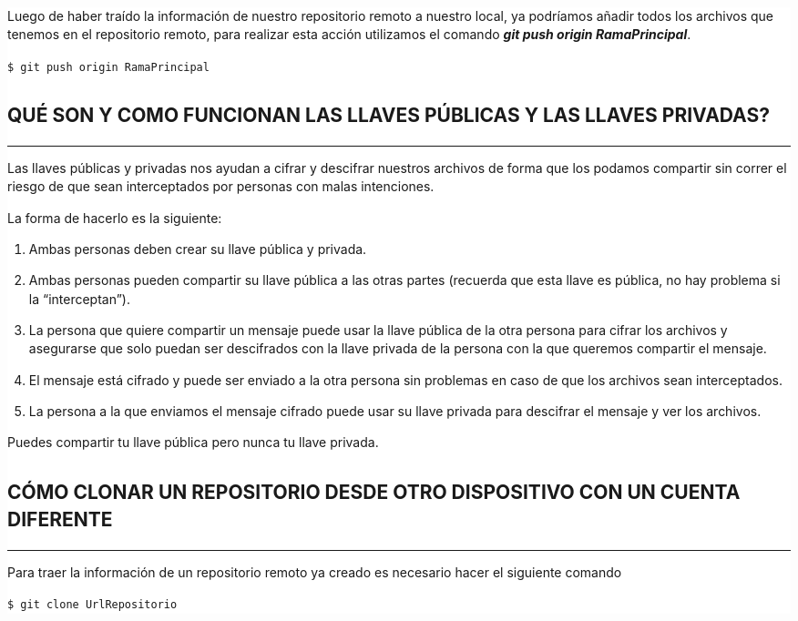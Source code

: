 Luego de haber traído la información de nuestro repositorio remoto a nuestro local, ya podríamos añadir todos los archivos que tenemos en el repositorio remoto, para realizar esta acción utilizamos el comando ***git push origin RamaPrincipal***.

~~~
$ git push origin RamaPrincipal
~~~

## QUÉ SON Y COMO FUNCIONAN LAS LLAVES PÚBLICAS Y LAS LLAVES PRIVADAS?
---
Las llaves públicas y privadas nos ayudan a cifrar y descifrar nuestros archivos de forma que los podamos compartir sin correr el riesgo de que sean interceptados por personas con malas intenciones.

La forma de hacerlo es la siguiente:

1. Ambas personas deben crear su llave pública y privada.

2. Ambas personas pueden compartir su llave pública a las otras partes (recuerda que esta llave es pública, no hay problema si la “interceptan”).

3. La persona que quiere compartir un mensaje puede usar la llave pública de la otra persona para cifrar los archivos y asegurarse que solo puedan ser descifrados con la llave privada de la persona con la que queremos compartir el mensaje.

4. El mensaje está cifrado y puede ser enviado a la otra persona sin problemas en caso de que los archivos sean interceptados.

5. La persona a la que enviamos el mensaje cifrado puede usar su llave privada para descifrar el mensaje y ver los archivos.

Puedes compartir tu llave pública pero nunca tu llave privada.

## CÓMO CLONAR UN REPOSITORIO DESDE OTRO DISPOSITIVO CON UN CUENTA DIFERENTE
---
Para traer la información de un repositorio remoto ya creado es necesario hacer el siguiente comando
~~~
$ git clone UrlRepositorio
~~~